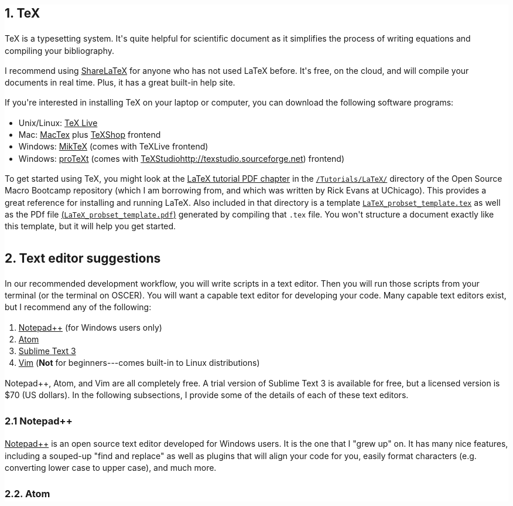 
## 1. TeX

TeX is a typesetting system.  It's quite helpful for scientific document as it simplifies the process of writing equations and compiling your bibliography.

I recommend using [ShareLaTeX](https://sharelatex.com) for anyone who has not used LaTeX before. It's free, on the cloud, and will compile your documents in real time. Plus, it has a great built-in help site.

If you're interested in installing TeX on your laptop or computer, you can download the following software programs:
* Unix/Linux: [TeX Live](https://www.tug.org/texlive/)
* Mac: [MacTex](https://www.tug.org/mactex/) plus [TeXShop](http://pages.uoregon.edu/koch/texshop/) frontend
* Windows: [MikTeX](https://www.miktex.org) (comes with TeXLive frontend) 
* Windows: [proTeXt](https://www.tug.org/protext/) (comes with [TeXStudio](\href{)http://texstudio.sourceforge.net) frontend)

To get started using TeX, you might look at the [LaTeX tutorial PDF chapter](https://github.com/OpenSourceMacro/BootCamp2017/blob/master/Tutorials/LaTeX/LaTeX_tutorial.pdf) in the [`/Tutorials/LaTeX/`](https://github.com/OpenSourceMacro/BootCamp2017/tree/master/Tutorials/LaTeX) directory of the Open Source Macro Bootcamp repository (which I am borrowing from, and which was written by Rick Evans at UChicago).  This provides a great reference for installing and running LaTeX. Also included in that directory is a template [`LaTeX_probset_template.tex`](https://github.com/OpenSourceMacro/BootCamp2017/blob/master/Tutorials/LaTeX/LaTeX_probset_template.tex) as well as the PDf file [(`LaTeX_probset_template.pdf`)](https://github.com/OpenSourceMacro/BootCamp2017/blob/master/Tutorials/LaTeX/LaTeX_probset_template.pdf) generated by compiling that `.tex` file.  You won't structure a document exactly like this template, but it will help you get started.


## 2. Text editor suggestions

In our recommended development workflow, you will write scripts in a text editor. Then you will run those scripts from your terminal (or the terminal on OSCER). You will want a capable text editor for developing your code. Many capable text editors exist, but I recommend any of the following:

1. [Notepad++](https://notepad-plus-plus.org/) (for Windows users only)
2. [Atom](https://atom.io)
3. [Sublime Text 3](https://www.sublimetext.com)
4. [Vim](https://www.vim.org/) (**Not** for beginners---comes built-in to Linux distributions)

Notepad++, Atom, and Vim are all completely free. A trial version of Sublime Text 3 is available for free, but a licensed version is $70 (US dollars). In the following subsections, I provide some of the details of each of these text editors.

### 2.1 Notepad++
[Notepad++](https://notepad-plus-plus.org/) is an open source text editor developed for Windows users. It is the one that I "grew up" on. It has many nice features, including a souped-up "find and replace" as well as plugins that will align your code for you, easily format characters (e.g. converting lower case to upper case), and much more.


### 2.2. Atom
